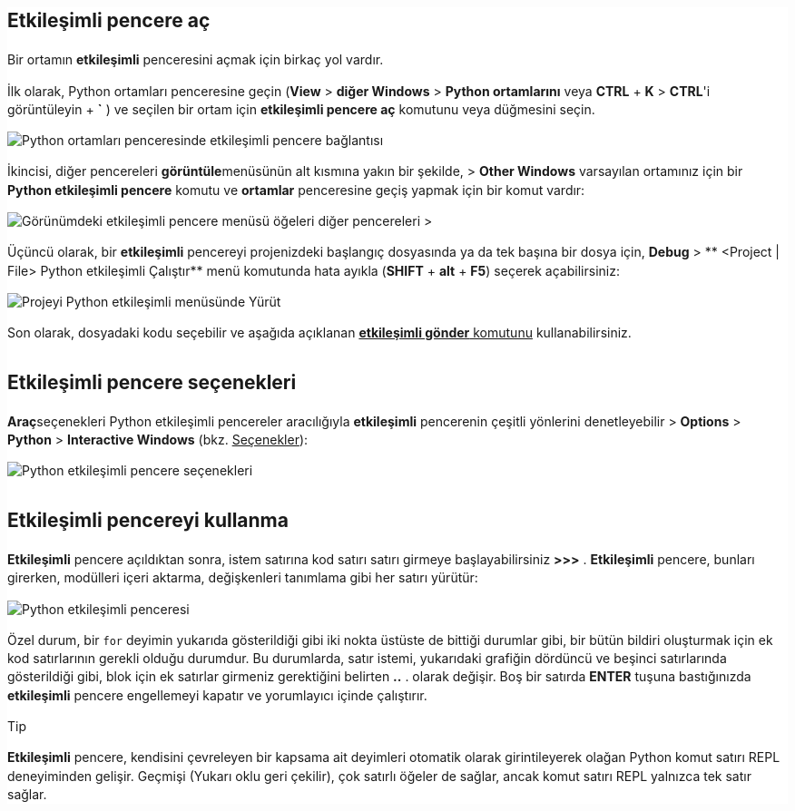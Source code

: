 ## <a name="open-an-interactive-window"></a>Etkileşimli pencere aç

Bir ortamın **etkileşimli** penceresini açmak için birkaç yol vardır.

İlk olarak, Python ortamları penceresine geçin (**View**  >  **diğer Windows**  >  **Python ortamlarını** veya **CTRL** + **K**  >  **CTRL**'i görüntüleyin + **`** ) ve seçilen bir ortam için **etkileşimli pencere aç** komutunu veya düğmesini seçin.

![Python ortamları penceresinde etkileşimli pencere bağlantısı](media/interactive-window-opening.png)

İkincisi, diğer pencereleri **görüntüle**menüsünün alt kısmına yakın bir şekilde,  >  **Other Windows** varsayılan ortamınız için bir **Python etkileşimli pencere** komutu ve **ortamlar** penceresine geçiş yapmak için bir komut vardır:

![Görünümdeki etkileşimli pencere menüsü öğeleri diğer pencereleri >](media/interactive-window-menu.png)

Üçüncü olarak, bir **etkileşimli** pencereyi projenizdeki başlangıç dosyasında ya da tek başına bir dosya için, **Debug**  >  ** \<Project | File> Python etkileşimli Çalıştır** menü komutunda hata ayıkla (**SHIFT** + **alt** + **F5**) seçerek açabilirsiniz:

![Projeyi Python etkileşimli menüsünde Yürüt](media/interactive-execute-project.png)

Son olarak, dosyadaki kodu seçebilir ve aşağıda açıklanan [ **etkileşimli gönder** komutunu](#send-to-interactive-command) kullanabilirsiniz.

## <a name="interactive-window-options"></a>Etkileşimli pencere seçenekleri

**Araç**seçenekleri Python etkileşimli pencereler aracılığıyla **etkileşimli** pencerenin çeşitli yönlerini denetleyebilir  >  **Options**  >  **Python**  >  **Interactive Windows** (bkz. [Seçenekler](python-support-options-and-settings-in-visual-studio.md)):

![Python etkileşimli pencere seçenekleri](media/options-interactive-windows.png)

## <a name="use-the-interactive-window"></a>Etkileşimli pencereyi kullanma

**Etkileşimli** pencere açıldıktan sonra, istem satırına kod satırı satırı girmeye başlayabilirsiniz **\>\>\>** . **Etkileşimli** pencere, bunları girerken, modülleri içeri aktarma, değişkenleri tanımlama gibi her satırı yürütür:

![Python etkileşimli penceresi](media/interactive-window.png)

Özel durum, bir `for` deyimin yukarıda gösterildiği gibi iki nokta üstüste de bittiği durumlar gibi, bir bütün bildiri oluşturmak için ek kod satırlarının gerekli olduğu durumdur. Bu durumlarda, satır istemi, yukarıdaki grafiğin dördüncü ve beşinci satırlarında gösterildiği gibi, blok için ek satırlar girmeniz gerektiğini belirten **..** . olarak değişir. Boş bir satırda **ENTER** tuşuna bastığınızda **etkileşimli** pencere engellemeyi kapatır ve yorumlayıcı içinde çalıştırır.

> [!Tip]
> **Etkileşimli** pencere, kendisini çevreleyen bir kapsama ait deyimleri otomatik olarak girintileyerek olağan Python komut satırı REPL deneyiminden gelişir. Geçmişi (Yukarı oklu geri çekilir), çok satırlı öğeler de sağlar, ancak komut satırı REPL yalnızca tek satır sağlar.
